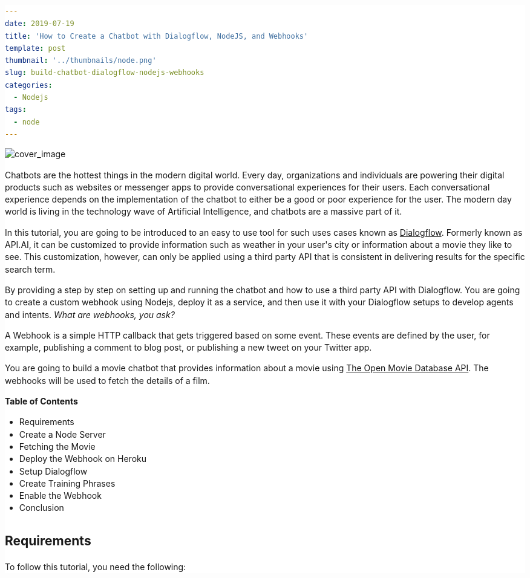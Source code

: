 ```yaml
---
date: 2019-07-19
title: 'How to Create a Chatbot with Dialogflow, NodeJS, and Webhooks'
template: post
thumbnail: '../thumbnails/node.png'
slug: build-chatbot-dialogflow-nodejs-webhooks
categories:
  - Nodejs
tags:
  - node
---
```


![cover_image](https://blog.crowdbotics.com/content/images/2019/07/dialogflow-crowdbotics.jpg)

Chatbots are the hottest things in the modern digital world. Every day, organizations and individuals are powering their digital products such as websites or messenger apps to provide conversational experiences for their users. Each conversational experience depends on the implementation of the chatbot to either be a good or poor experience for the user. The modern day world is living in the technology wave of Artificial Intelligence, and chatbots are a massive part of it.

In this tutorial, you are going to be introduced to an easy to use tool for such uses cases known as [Dialogflow](https://dialogflow.com/). Formerly known as API.AI, it can be customized to provide information such as weather in your user's city or information about a movie they like to see. This customization, however, can only be applied using a third party API that is consistent in delivering results for the specific search term.

By providing a step by step on setting up and running the chatbot and how to use a third party API with Dialogflow. You are going to create a custom webhook using Nodejs, deploy it as a service, and then use it with your Dialogflow setups to develop agents and intents. _What are webhooks, you ask?_

A Webhook is a simple HTTP callback that gets triggered based on some event. These events are defined by the user, for example, publishing a comment to blog post, or publishing a new tweet on your Twitter app.

You are going to build a movie chatbot that provides information about a movie using [The Open Movie Database API](http://www.omdbapi.com). The webhooks will be used to fetch the details of a film.

**Table of Contents**

- Requirements
- Create a Node Server
- Fetching the Movie
- Deploy the Webhook on Heroku
- Setup Dialogflow
- Create Training Phrases
- Enable the Webhook
- Conclusion

## Requirements

To follow this tutorial, you need the following:
